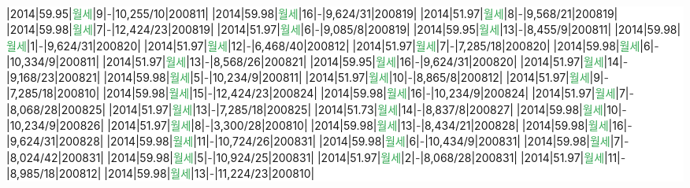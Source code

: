 |2014|59.95|<span style="color:#34a853">월세</span>|9|<span style="color:#444444">-</span>|10,255/10|200811|
|2014|59.98|<span style="color:#34a853">월세</span>|16|<span style="color:#444444">-</span>|9,624/31|200819|
|2014|51.97|<span style="color:#34a853">월세</span>|8|<span style="color:#444444">-</span>|9,568/21|200819|
|2014|59.98|<span style="color:#34a853">월세</span>|7|<span style="color:#444444">-</span>|12,424/23|200819|
|2014|51.97|<span style="color:#34a853">월세</span>|6|<span style="color:#444444">-</span>|9,085/8|200819|
|2014|59.95|<span style="color:#34a853">월세</span>|13|<span style="color:#444444">-</span>|8,455/9|200811|
|2014|59.98|<span style="color:#34a853">월세</span>|1|<span style="color:#444444">-</span>|9,624/31|200820|
|2014|51.97|<span style="color:#34a853">월세</span>|12|<span style="color:#444444">-</span>|6,468/40|200812|
|2014|51.97|<span style="color:#34a853">월세</span>|7|<span style="color:#444444">-</span>|7,285/18|200820|
|2014|59.98|<span style="color:#34a853">월세</span>|6|<span style="color:#444444">-</span>|10,334/9|200811|
|2014|51.97|<span style="color:#34a853">월세</span>|13|<span style="color:#444444">-</span>|8,568/26|200821|
|2014|59.95|<span style="color:#34a853">월세</span>|16|<span style="color:#444444">-</span>|9,624/31|200820|
|2014|51.97|<span style="color:#34a853">월세</span>|14|<span style="color:#444444">-</span>|9,168/23|200821|
|2014|59.98|<span style="color:#34a853">월세</span>|5|<span style="color:#444444">-</span>|10,234/9|200811|
|2014|51.97|<span style="color:#34a853">월세</span>|10|<span style="color:#444444">-</span>|8,865/8|200812|
|2014|51.97|<span style="color:#34a853">월세</span>|9|<span style="color:#444444">-</span>|7,285/18|200810|
|2014|59.98|<span style="color:#34a853">월세</span>|15|<span style="color:#444444">-</span>|12,424/23|200824|
|2014|59.98|<span style="color:#34a853">월세</span>|16|<span style="color:#444444">-</span>|10,234/9|200824|
|2014|51.97|<span style="color:#34a853">월세</span>|7|<span style="color:#444444">-</span>|8,068/28|200825|
|2014|51.97|<span style="color:#34a853">월세</span>|13|<span style="color:#444444">-</span>|7,285/18|200825|
|2014|51.73|<span style="color:#34a853">월세</span>|14|<span style="color:#444444">-</span>|8,837/8|200827|
|2014|59.98|<span style="color:#34a853">월세</span>|10|<span style="color:#444444">-</span>|10,234/9|200826|
|2014|51.97|<span style="color:#34a853">월세</span>|8|<span style="color:#444444">-</span>|3,300/28|200810|
|2014|59.98|<span style="color:#34a853">월세</span>|13|<span style="color:#444444">-</span>|8,434/21|200828|
|2014|59.98|<span style="color:#34a853">월세</span>|16|<span style="color:#444444">-</span>|9,624/31|200828|
|2014|59.98|<span style="color:#34a853">월세</span>|11|<span style="color:#444444">-</span>|10,724/26|200831|
|2014|59.98|<span style="color:#34a853">월세</span>|6|<span style="color:#444444">-</span>|10,434/9|200831|
|2014|59.98|<span style="color:#34a853">월세</span>|7|<span style="color:#444444">-</span>|8,024/42|200831|
|2014|59.98|<span style="color:#34a853">월세</span>|5|<span style="color:#444444">-</span>|10,924/25|200831|
|2014|51.97|<span style="color:#34a853">월세</span>|2|<span style="color:#444444">-</span>|8,068/28|200831|
|2014|51.97|<span style="color:#34a853">월세</span>|11|<span style="color:#444444">-</span>|8,985/18|200812|
|2014|59.98|<span style="color:#34a853">월세</span>|13|<span style="color:#444444">-</span>|11,224/23|200810|
